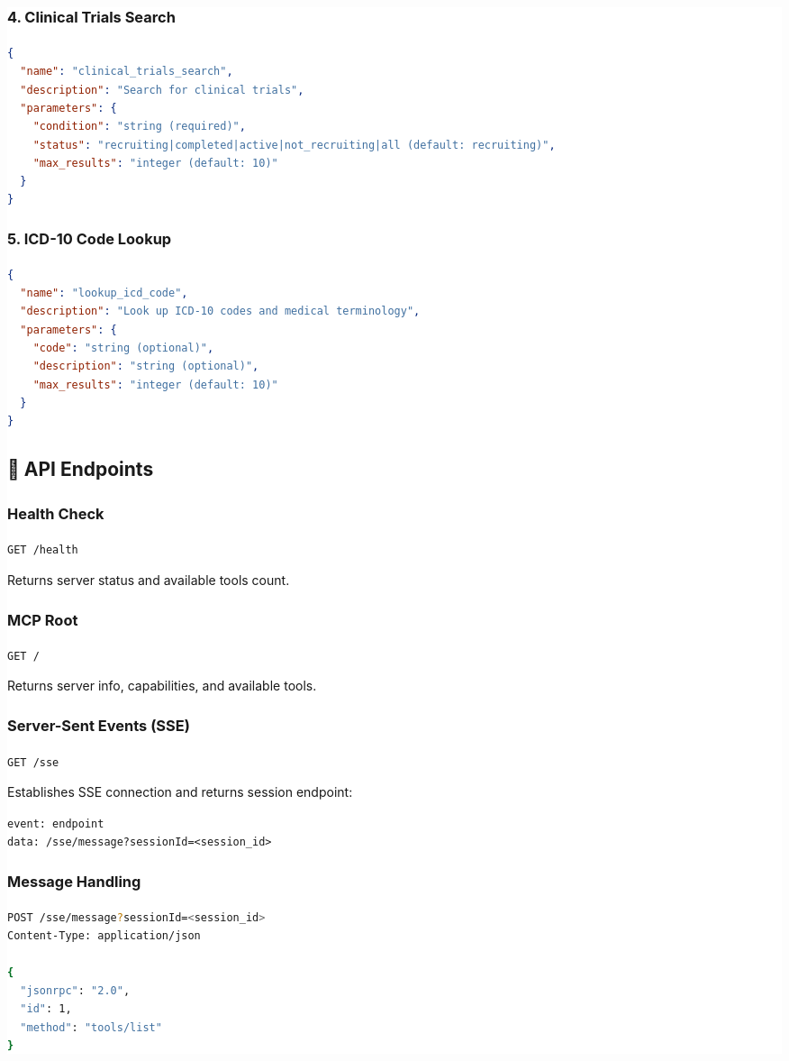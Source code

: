 ### 4. Clinical Trials Search
```json
{
  "name": "clinical_trials_search",
  "description": "Search for clinical trials",
  "parameters": {
    "condition": "string (required)",
    "status": "recruiting|completed|active|not_recruiting|all (default: recruiting)",
    "max_results": "integer (default: 10)"
  }
}
```

### 5. ICD-10 Code Lookup
```json
{
  "name": "lookup_icd_code",
  "description": "Look up ICD-10 codes and medical terminology",
  "parameters": {
    "code": "string (optional)",
    "description": "string (optional)",
    "max_results": "integer (default: 10)"
  }
}
```

## 🔌 API Endpoints

### Health Check
```bash
GET /health
```
Returns server status and available tools count.

### MCP Root
```bash
GET /
```
Returns server info, capabilities, and available tools.

### Server-Sent Events (SSE)
```bash
GET /sse
```
Establishes SSE connection and returns session endpoint:
```
event: endpoint
data: /sse/message?sessionId=<session_id>
```

### Message Handling
```bash
POST /sse/message?sessionId=<session_id>
Content-Type: application/json

{
  "jsonrpc": "2.0",
  "id": 1,
  "method": "tools/list"
}
```
